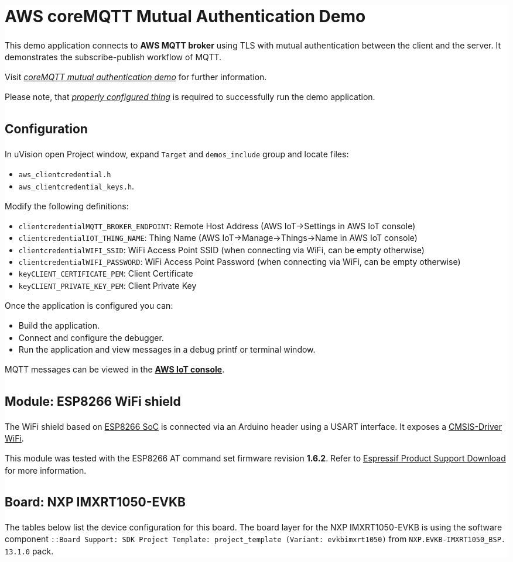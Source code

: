 AWS coreMQTT Mutual Authentication Demo
=======================================

This demo application connects to **AWS MQTT broker** using TLS with mutual authentication between the client and the server.
It demonstrates the subscribe-publish workflow of MQTT.

Visit [*coreMQTT mutual authentication demo*](https://docs.aws.amazon.com/freertos/latest/userguide/mqtt-demo-ma.html) for further information.

Please note, that [*properly configured thing*](https://docs.aws.amazon.com/iot/latest/developerguide/iot-moisture-create-thing.html) is required to
successfully run the demo application.

Configuration
-------------
In uVision open Project window, expand `Target` and `demos_include` group and locate files:
- `aws_clientcredential.h`
- `aws_clientcredential_keys.h`.

Modify the following definitions:
- `clientcredentialMQTT_BROKER_ENDPOINT`: Remote Host Address (AWS IoT->Settings in AWS IoT console)
- `clientcredentialIOT_THING_NAME`: Thing Name (AWS IoT->Manage->Things->Name in AWS IoT console)
- `clientcredentialWIFI_SSID`: WiFi Access Point SSID (when connecting via WiFi, can be empty otherwise)
- `clientcredentialWIFI_PASSWORD`: WiFi Access Point Password (when connecting via WiFi, can be empty otherwise)
- `keyCLIENT_CERTIFICATE_PEM`: Client Certificate
- `keyCLIENT_PRIVATE_KEY_PEM`: Client Private Key

Once the application is configured you can:
- Build the application.
- Connect and configure the debugger.
- Run the application and view messages in a debug printf or terminal window.

MQTT messages can be viewed in the [**AWS IoT console**](https://docs.aws.amazon.com/iot/latest/developerguide/view-mqtt-messages.html).

Module: ESP8266 WiFi shield
---------------------------

The WiFi shield based on [ESP8266 SoC](https://www.espressif.com/en/products/socs/esp8266) is connected via an Arduino
header using a USART interface. It exposes a
[CMSIS-Driver WiFi](https://arm-software.github.io/CMSIS_5/Driver/html/group__wifi__interface__gr.html).

This module was tested with the ESP8266 AT command set firmware revision **1.6.2**. Refer to 
[Espressif Product Support Download](https://www.espressif.com/en/support/download/all) for more information.

Board: NXP IMXRT1050-EVKB
-------------------------

The tables below list the device configuration for this board. The board layer for the NXP IMXRT1050-EVKB is using the software component `::Board Support: SDK Project Template: project_template (Variant: evkbimxrt1050)` from `NXP.EVKB-IMXRT1050_BSP.13.1.0` pack.
